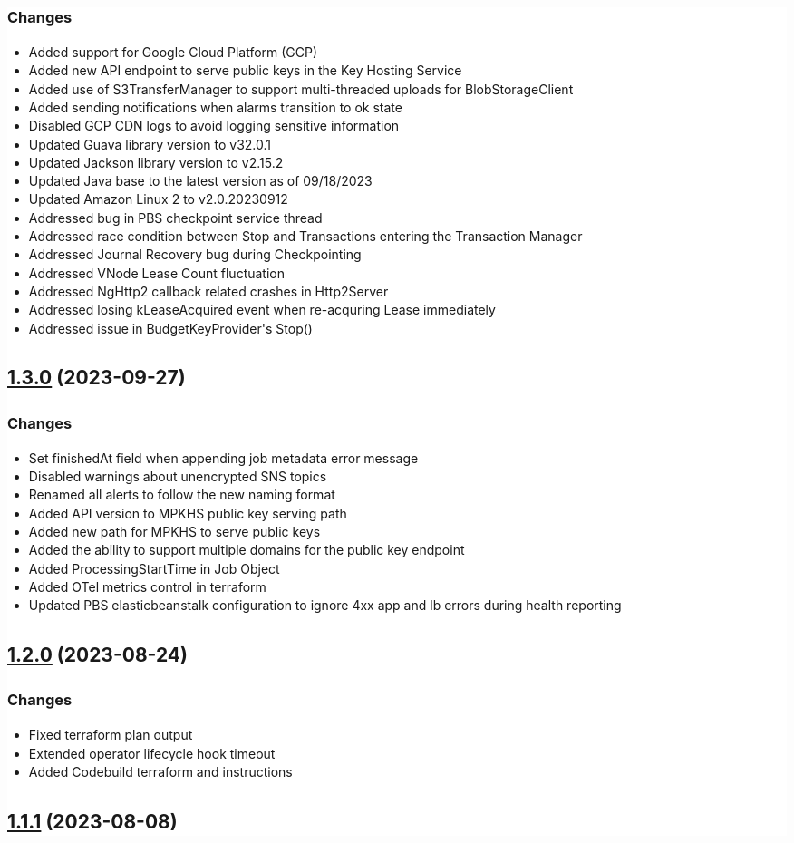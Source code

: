 ### Changes

- Added support for Google Cloud Platform (GCP)
- Added new API endpoint to serve public keys in the Key Hosting Service
- Added use of S3TransferManager to support multi-threaded uploads for BlobStorageClient
- Added sending notifications when alarms transition to ok state
- Disabled GCP CDN logs to avoid logging sensitive information
- Updated Guava library version to v32.0.1
- Updated Jackson library version to v2.15.2
- Updated Java base to the latest version as of 09/18/2023
- Updated Amazon Linux 2 to v2.0.20230912
- Addressed bug in PBS checkpoint service thread
- Addressed race condition between Stop and Transactions entering the Transaction Manager
- Addressed Journal Recovery bug during Checkpointing
- Addressed VNode Lease Count fluctuation
- Addressed NgHttp2 callback related crashes in Http2Server
- Addressed losing kLeaseAcquired event when re-acquring Lease immediately
- Addressed issue in BudgetKeyProvider's Stop()

## [1.3.0](https://github.com/privacysandbox/coordinator-services-and-shared-libraries/compare/v1.2.0...v1.3.0) (2023-09-27)

### Changes

- Set finishedAt field when appending job metadata error message
- Disabled warnings about unencrypted SNS topics
- Renamed all alerts to follow the new naming format
- Added API version to MPKHS public key serving path
- Added new path for MPKHS to serve public keys
- Added the ability to support multiple domains for the public key endpoint
- Added ProcessingStartTime in Job Object
- Added OTel metrics control in terraform
- Updated PBS elasticbeanstalk configuration to ignore 4xx app and lb errors during health reporting

## [1.2.0](https://github.com/privacysandbox/coordinator-services-and-shared-libraries/compare/v1.1.1...v1.2.0) (2023-08-24)

### Changes

- Fixed terraform plan output
- Extended operator lifecycle hook timeout
- Added Codebuild terraform and instructions

## [1.1.1](https://github.com/privacysandbox/coordinator-services-and-shared-libraries/compare/v1.1.0...v1.1.1) (2023-08-08)
